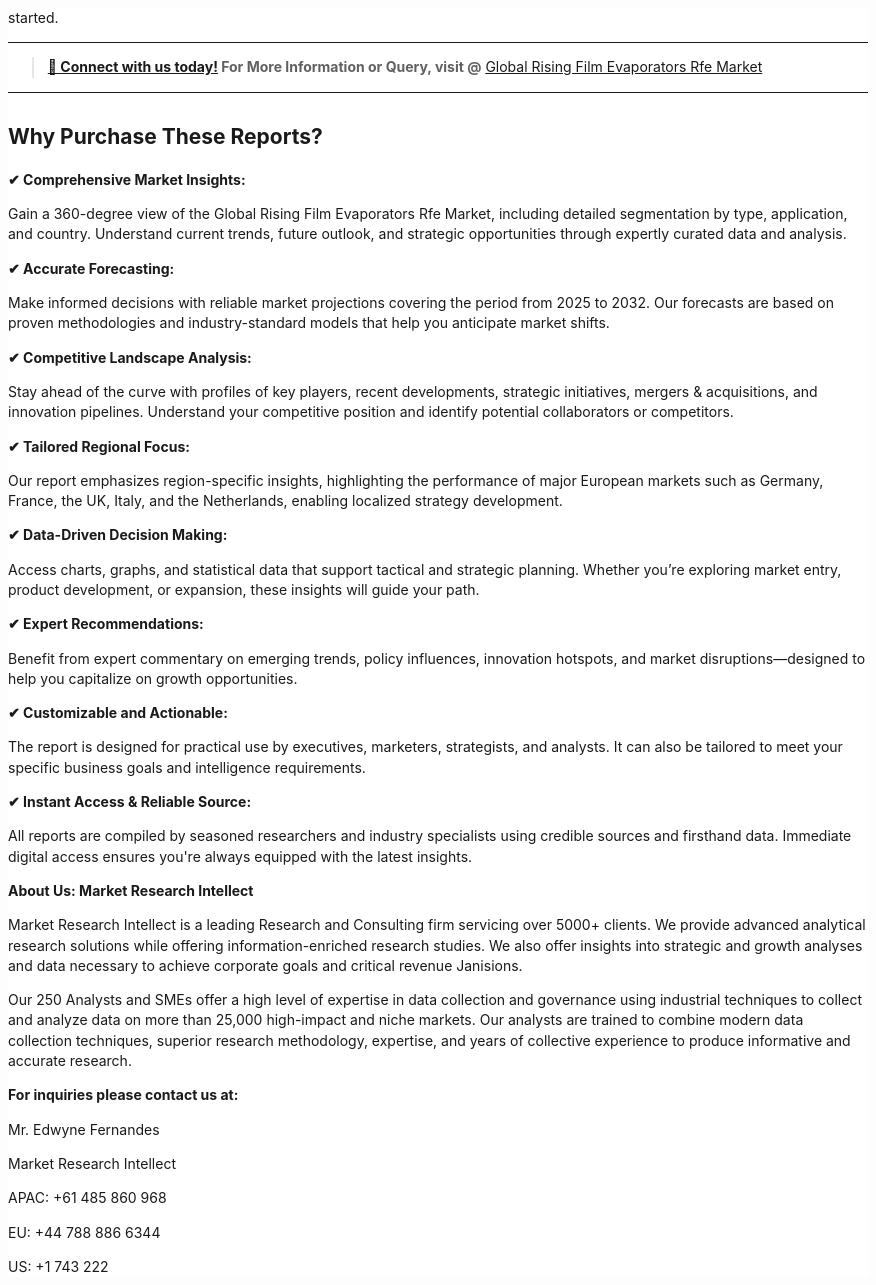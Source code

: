 started.</p><hr /><blockquote><p><span class="font-[700]"><strong><a href="https://www.marketresearchintellect.com/product/global-rising-film-evaporators-rfe-market-size-and-forecast/?utm_source=Linkedin&utm_medium=027">📩 Connect with us today!</a> For More Information or Query, visit&nbsp;@</strong>&nbsp;</span><span class="font-[700]"><a href="https://www.marketresearchintellect.com/product/global-rising-film-evaporators-rfe-market-size-and-forecast/?utm_source=Linkedin&utm_medium=027" target="_blank" data-tracking-control-name="article-ssr-frontend-pulse_little-text-block" data-tracking-will-navigate="" data-test-link="">Global Rising Film Evaporators Rfe Market</a></span></p></blockquote><hr /><h2>Why Purchase These Reports?</h2><p><strong>✔ Comprehensive Market Insights:</strong></p><p>Gain a 360-degree view of the Global Rising Film Evaporators Rfe Market, including detailed segmentation by type, application, and country. Understand current trends, future outlook, and strategic opportunities through expertly curated data and analysis.</p><p><strong>✔ Accurate Forecasting:</strong></p><p>Make informed decisions with reliable market projections covering the period from 2025 to 2032. Our forecasts are based on proven methodologies and industry-standard models that help you anticipate market shifts.</p><p><strong>✔ Competitive Landscape Analysis:</strong></p><p>Stay ahead of the curve with profiles of key players, recent developments, strategic initiatives, mergers &amp; acquisitions, and innovation pipelines. Understand your competitive position and identify potential collaborators or competitors.</p><p><strong>✔ Tailored Regional Focus:</strong></p><p>Our report emphasizes region-specific insights, highlighting the performance of major European markets such as Germany, France, the UK, Italy, and the Netherlands, enabling localized strategy development.</p><p><strong>✔ Data-Driven Decision Making:</strong></p><p>Access charts, graphs, and statistical data that support tactical and strategic planning. Whether you&rsquo;re exploring market entry, product development, or expansion, these insights will guide your path.</p><p><strong>✔ Expert Recommendations:</strong></p><p>Benefit from expert commentary on emerging trends, policy influences, innovation hotspots, and market disruptions&mdash;designed to help you capitalize on growth opportunities.</p><p><strong>✔ Customizable and Actionable:</strong></p><p>The report is designed for practical use by executives, marketers, strategists, and analysts. It can also be tailored to meet your specific business goals and intelligence requirements.</p><p><strong>✔ Instant Access &amp; Reliable Source:</strong></p><p>All reports are compiled by seasoned researchers and industry specialists using credible sources and firsthand data. Immediate digital access ensures you're always equipped with the latest insights.</p><p><strong><span class="font-[700]">About Us: Market Research Intellect</span></strong></p><p><span class="">Market Research Intellect is a leading Research and Consulting firm servicing over 5000+ clients. We provide advanced analytical research solutions while offering information-enriched research studies.&nbsp;</span>We also offer insights into strategic and growth analyses and data necessary to achieve corporate goals and critical revenue Janisions.</p><p><span class="">Our 250 Analysts and SMEs offer a high level of expertise in data collection and governance using industrial techniques to collect and analyze data on more than 25,000 high-impact and niche markets. Our analysts are trained to combine modern data collection techniques, superior research methodology, expertise, and years of collective experience to produce informative and accurate research.</span></p><p><strong>For inquiries please contact us at:</strong></p><p>Mr. Edwyne Fernandes</p><p>Market Research Intellect</p><p>APAC: +61 485 860 968</p><p>EU: +44 788 886 6344</p><p>US: +1 743 222